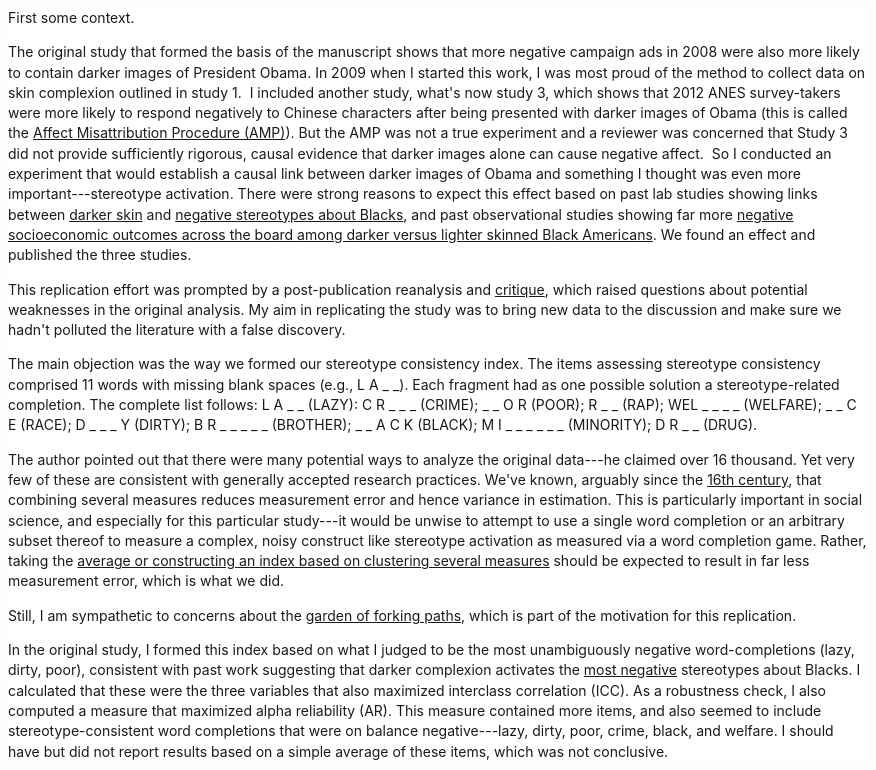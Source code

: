 First some context.

The original study that formed the basis of the manuscript shows that more negative campaign ads in 2008 were also more likely to contain darker images of President Obama. In 2009 when I started this work, I was most proud of the method to collect data on skin complexion outlined in study 1.  I included another study, what\'s now study 3, which shows that 2012 ANES survey-takers were more likely to respond negatively to Chinese characters after being presented with darker images of Obama (this is called the [Affect Misattribution Procedure (AMP)](http://onlinelibrary.wiley.com/doi/10.1111/spc3.12148/abstract)).
But the AMP was not a true experiment and a reviewer was concerned that Study 3 did not provide sufficiently rigorous, causal evidence that darker images alone can cause negative affect.  So I conducted an experiment that would establish a causal link between darker images of Obama and something I thought was even more important\-\--stereotype activation. There were strong reasons to expect this effect based on past lab studies showing links between [darker skin](https://ase.tufts.edu/psychology/tuscLab/documents/pubsCognitive2002.pdf) and [negative stereotypes about Blacks](https://www.ncbi.nlm.nih.gov/pubmed/12088132), and past observational studies showing far more [negative socioeconomic outcomes across the board among darker versus lighter skinned Black Americans](https://wcfia.harvard.edu/files/wcfia/files/2007_27_hochschild.pdf). We found an effect and published the three studies.

This replication effort was prompted by a post-publication reanalysis and [critique](http://www.ljzigerell.com/?p=3622), which raised questions about potential weaknesses in the original analysis. My aim in replicating the study was to bring new data to the discussion and make sure we hadn't polluted the literature with a false discovery.

The main objection was the way we formed our stereotype consistency index. The items assessing stereotype consistency comprised 11 words with missing blank spaces (e.g., L A \_ \_). Each fragment had as one possible solution a stereotype-related completion. The complete list follows: L A \_ \_ (LAZY): C R \_ \_ \_ (CRIME); \_ \_ O R (POOR); R \_ \_ (RAP); WEL \_ \_ \_ \_ (WELFARE); \_ \_ C E (RACE); D \_ \_ \_ Y (DIRTY); B R \_ \_ \_ \_ \_ (BROTHER); \_ \_ A C K (BLACK); M I \_ \_ \_ \_ \_ \_ (MINORITY); D R \_ \_ (DRUG).

The author pointed out that there were many potential ways to analyze the original data\-\--he claimed over 16 thousand. Yet very few of these are consistent with generally accepted research practices. We\'ve known, arguably since the [16th century](http://www.jstor.org/stable/2333051?origin=crossref&seq=1#page_scan_tab_contents), that combining several measures reduces measurement error and hence variance in estimation. This is particularly important in social science, and especially for this particular study\-\--it would be unwise to attempt to use a single word completion or an arbitrary subset thereof to measure a complex, noisy construct like stereotype activation as measured via a word completion game. Rather, taking the [average or constructing an index based on clustering several measures](https://web.stanford.edu/~jrodden/issues_apsr.pdf) should be expected to result in far less measurement error, which is what we did.

Still, I am sympathetic to concerns about the [garden of forking paths](http://www.stat.columbia.edu/~gelman/research/unpublished/p_hacking.pdf), which is part of the motivation for this replication.

In the original study, I formed this index based on what I judged to be the most unambiguously negative word-completions (lazy, dirty, poor), consistent with past work suggesting that darker complexion activates the [most ](https://ase.tufts.edu/psychology/tuscLab/documents/pubsCognitive2002.pdf)[negative](https://www.ncbi.nlm.nih.gov/pubmed/12088132) stereotypes about Blacks. I calculated that these were the three variables that also maximized interclass correlation (ICC). As a robustness check, I also computed a measure that maximized alpha reliability (AR). This measure contained more items, and also seemed to include stereotype-consistent word completions that were on balance negative\-\--lazy, dirty, poor, crime, black, and welfare. I should have but did not report results based on a simple average of these items, which was not conclusive.
